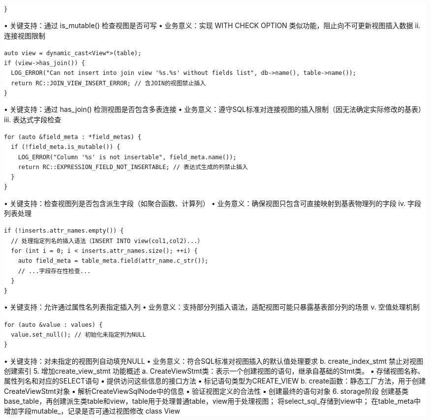 ```
}
```
•	关键支持：通过 is_mutable() 检查视图是否可写
•	业务意义：实现 WITH CHECK OPTION 类似功能，阻止向不可更新视图插入数据
ii.	连接视图限制
```
auto view = dynamic_cast<View*>(table);
if (view->has_join()) {
  LOG_ERROR("Can not insert into join view '%s.%s' without fields list", db->name(), table->name());
  return RC::JOIN_VIEW_INSERT_ERROR; // 含JOIN的视图禁止插入
}
```
•	关键支持：通过 has_join() 检测视图是否包含多表连接
•	业务意义：遵守SQL标准对连接视图的插入限制（因无法确定实际修改的基表）
iii.	表达式字段检查
```
for (auto &field_meta : *field_metas) {
  if (!field_meta.is_mutable()) {
    LOG_ERROR("Column '%s' is not insertable", field_meta.name());
    return RC::EXPRESSION_FIELD_NOT_INSERTABLE; // 表达式生成的列禁止插入
  }
}
```
•	关键支持：检查视图列是否包含派生字段（如聚合函数、计算列）
•	业务意义：确保视图只包含可直接映射到基表物理列的字段
iv.	字段列表处理
```
if (!inserts.attr_names.empty()) {
  // 处理指定列名的插入语法（INSERT INTO view(col1,col2)...）
  for (int i = 0; i < inserts.attr_names.size(); ++i) {
    auto field_meta = table_meta.field(attr_name.c_str());
    // ...字段存在性检查...
  }
}
```
•	关键支持：允许通过属性名列表指定插入列
•	业务意义：支持部分列插入语法，适配视图可能只暴露基表部分列的场景
v.	空值处理机制
```
for (auto &value : values) {
  value.set_null(); // 初始化未指定列为NULL
}
```
•	关键支持：对未指定的视图列自动填充NULL
•	业务意义：符合SQL标准对视图插入的默认值处理要求
b.	create_index_stmt
禁止对视图创建索引
5.	增加create_view_stmt
功能概述
a.	CreateViewStmt类：表示一个创建视图的语句，继承自基础的Stmt类。
▪	存储视图名称、属性列名和对应的SELECT语句
▪	提供访问这些信息的接口方法
▪	标记语句类型为CREATE_VIEW
b.	create函数：静态工厂方法，用于创建CreateViewStmt对象
▪	解析CreateViewSqlNode中的信息
▪	验证视图定义的合法性
▪	创建最终的语句对象
6.	storage阶段
创建基类base_table，再创建派生类table和view，table用于处理普通table，view用于处理视图；
将select_sql_存储到view中；
在table_meta中增加字段mutable_，记录是否可通过视图修改
class View
